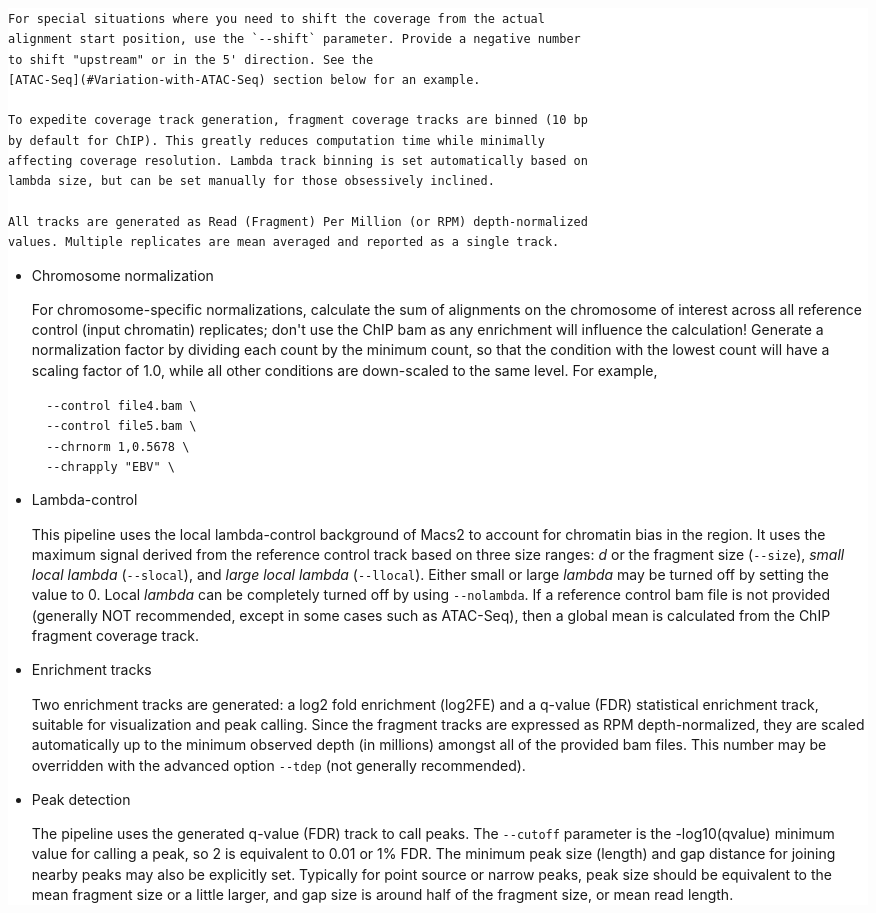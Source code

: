     For special situations where you need to shift the coverage from the actual
    alignment start position, use the `--shift` parameter. Provide a negative number
    to shift "upstream" or in the 5' direction. See the
    [ATAC-Seq](#Variation-with-ATAC-Seq) section below for an example.
    
    To expedite coverage track generation, fragment coverage tracks are binned (10 bp
    by default for ChIP). This greatly reduces computation time while minimally
    affecting coverage resolution. Lambda track binning is set automatically based on
    lambda size, but can be set manually for those obsessively inclined.
    
    All tracks are generated as Read (Fragment) Per Million (or RPM) depth-normalized 
    values. Multiple replicates are mean averaged and reported as a single track.
    
- Chromosome normalization

    For chromosome-specific normalizations, calculate the sum of alignments on the 
    chromosome of interest across all reference control (input chromatin) replicates; 
    don't use the ChIP bam as any enrichment will influence the calculation!
    Generate a normalization factor by dividing each count by the minimum count, so 
    that the condition with the lowest count will have a scaling factor of 1.0, while all
    other conditions are down-scaled to the same level. For example,
    
        --control file4.bam \
        --control file5.bam \
        --chrnorm 1,0.5678 \
        --chrapply "EBV" \

- Lambda-control

    This pipeline uses the local lambda-control background of Macs2 to account for
    chromatin bias in the region. It uses the maximum signal derived from the
    reference control track based on three size ranges: _d_ or the fragment size
    (`--size`), _small local lambda_ (`--slocal`), and _large local lambda_
    (`--llocal`). Either small or large _lambda_ may be turned off by setting the value
    to 0. Local _lambda_ can be completely turned off by using `--nolambda`. If a
    reference control bam file is not provided (generally NOT recommended, except in
    some cases such as ATAC-Seq), then a global mean is calculated from the ChIP
    fragment coverage track.

- Enrichment tracks

    Two enrichment tracks are generated: a log2 fold enrichment (log2FE) and a
    q-value (FDR) statistical enrichment track, suitable for visualization and peak
    calling. Since the fragment tracks are expressed as RPM depth-normalized, they
    are scaled automatically up to the minimum observed depth (in millions) amongst
    all of the provided bam files. This number may be overridden with the advanced
    option `--tdep` (not generally recommended).

- Peak detection

    The pipeline uses the generated q-value (FDR) track to call peaks. The
    `--cutoff` parameter is the -log10(qvalue) minimum value for calling a peak,
    so 2 is equivalent to 0.01 or 1% FDR. The minimum peak size (length) and gap
    distance for joining nearby peaks may also be explicitly set. Typically for point
    source or narrow peaks, peak size should be equivalent to the mean fragment size
    or a little larger, and gap size is around half of the fragment size, or mean
    read length. 
    